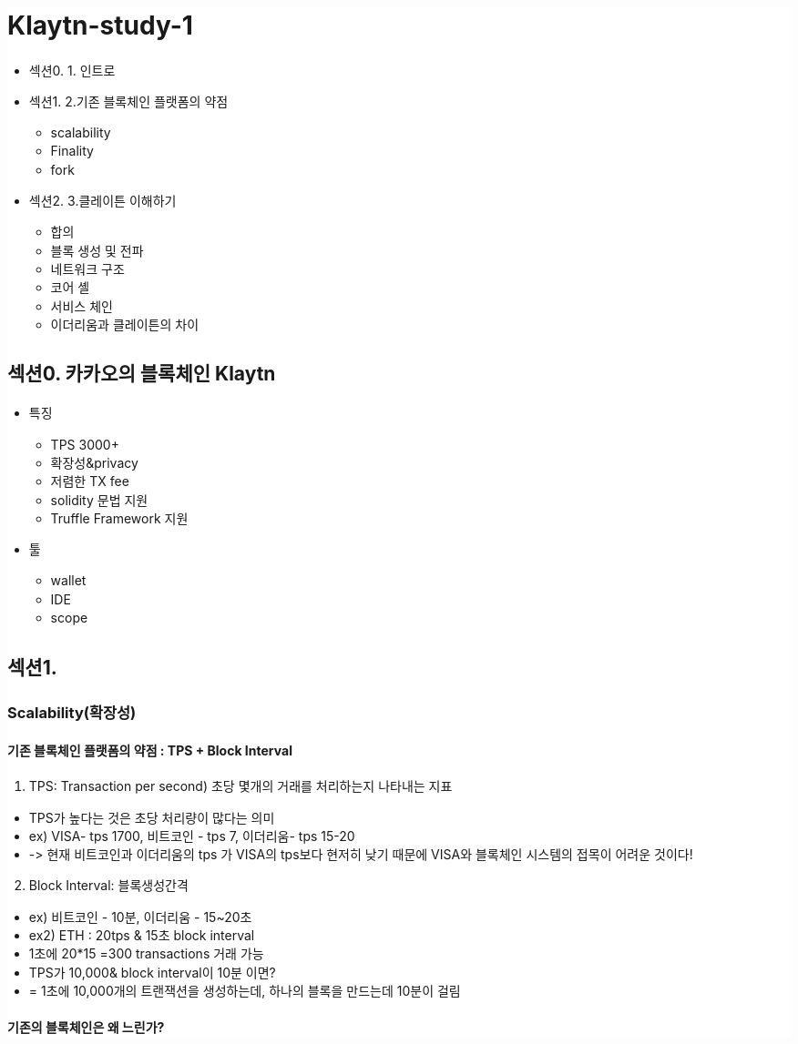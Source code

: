 # Klaytn-study-1
- 섹션0. 1. 인트로

- 섹션1. 2.기존 블록체인 플랫폼의 약점
  - scalability
  - Finality 
  - fork

- 섹션2. 3.클레이튼 이해하기
  - 합의
  - 블록 생성 및 전파
  - 네트워크 구조
  - 코어 셸
  - 서비스 체인
  - 이더리움과 클레이튼의 차이

## 섹션0. 카카오의 블록체인 Klaytn

- 특징
  - TPS 3000+
  - 확장성&privacy
  - 저렴한 TX fee
  - solidity 문법 지원
  - Truffle Framework 지원

- 툴
  - wallet
  - IDE
  - scope

## 섹션1.

### Scalability(확장성)

#### 기존 블록체인 플랫폼의 약점 : TPS + Block Interval

1. TPS: Transaction per second) 초당 몇개의 거래를 처리하는지 나타내는 지표

  - TPS가 높다는 것은 초당 처리량이 많다는 의미
  - ex) VISA- tps 1700, 비트코인 - tps 7, 이더리움- tps 15-20
  - -> 현재 비트코인과 이더리움의 tps 가 VISA의 tps보다 현저히 낮기 때문에 VISA와 블록체인 시스템의 접목이 어려운 것이다!

2. Block Interval: 블록생성간격

  - ex) 비트코인 - 10분, 이더리움 - 15~20초
  - ex2) ETH : 20tps & 15초 block interval
  - 1초에 20*15 =300 transactions 거래 가능
  - TPS가 10,000& block interval이 10분 이면?
  - = 1초에 10,000개의 트랜잭션을 생성하는데, 하나의 블록을 만드는데 10분이 걸림

#### 기존의 블록체인은 왜 느린가?
